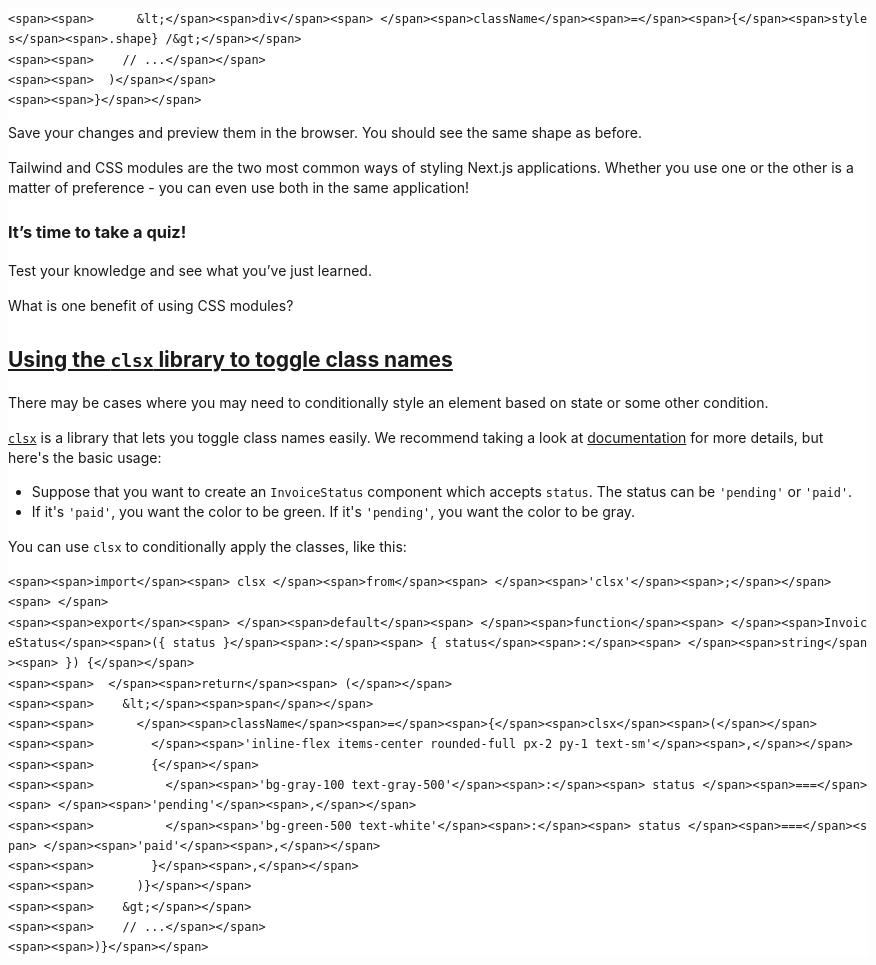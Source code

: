 ```
<span><span>      &lt;</span><span>div</span><span> </span><span>className</span><span>=</span><span>{</span><span>styles</span><span>.shape} /&gt;</span></span>
<span><span>    // ...</span></span>
<span><span>  )</span></span>
<span><span>}</span></span>
```

Save your changes and preview them in the browser. You should see the same shape as before.

Tailwind and CSS modules are the two most common ways of styling Next.js applications. Whether you use one or the other is a matter of preference - you can even use both in the same application!

### It’s time to take a quiz!

Test your knowledge and see what you’ve just learned.

What is one benefit of using CSS modules?

## [Using the `clsx` library to toggle class names](https://nextjs.org/learn/dashboard-app/css-styling#using-the-clsx-library-to-toggle-class-names)

There may be cases where you may need to conditionally style an element based on state or some other condition.

[`clsx`](https://www.npmjs.com/package/clsx) is a library that lets you toggle class names easily. We recommend taking a look at [documentation](https://github.com/lukeed/clsx) for more details, but here's the basic usage:

-   Suppose that you want to create an `InvoiceStatus` component which accepts `status`. The status can be `'pending'` or `'paid'`.
-   If it's `'paid'`, you want the color to be green. If it's `'pending'`, you want the color to be gray.

You can use `clsx` to conditionally apply the classes, like this:

```
<span><span>import</span><span> clsx </span><span>from</span><span> </span><span>'clsx'</span><span>;</span></span>
<span> </span>
<span><span>export</span><span> </span><span>default</span><span> </span><span>function</span><span> </span><span>InvoiceStatus</span><span>({ status }</span><span>:</span><span> { status</span><span>:</span><span> </span><span>string</span><span> }) {</span></span>
<span><span>  </span><span>return</span><span> (</span></span>
<span><span>    &lt;</span><span>span</span></span>
<span><span>      </span><span>className</span><span>=</span><span>{</span><span>clsx</span><span>(</span></span>
<span><span>        </span><span>'inline-flex items-center rounded-full px-2 py-1 text-sm'</span><span>,</span></span>
<span><span>        {</span></span>
<span><span>          </span><span>'bg-gray-100 text-gray-500'</span><span>:</span><span> status </span><span>===</span><span> </span><span>'pending'</span><span>,</span></span>
<span><span>          </span><span>'bg-green-500 text-white'</span><span>:</span><span> status </span><span>===</span><span> </span><span>'paid'</span><span>,</span></span>
<span><span>        }</span><span>,</span></span>
<span><span>      )}</span></span>
<span><span>    &gt;</span></span>
<span><span>    // ...</span></span>
<span><span>)}</span></span>
```
